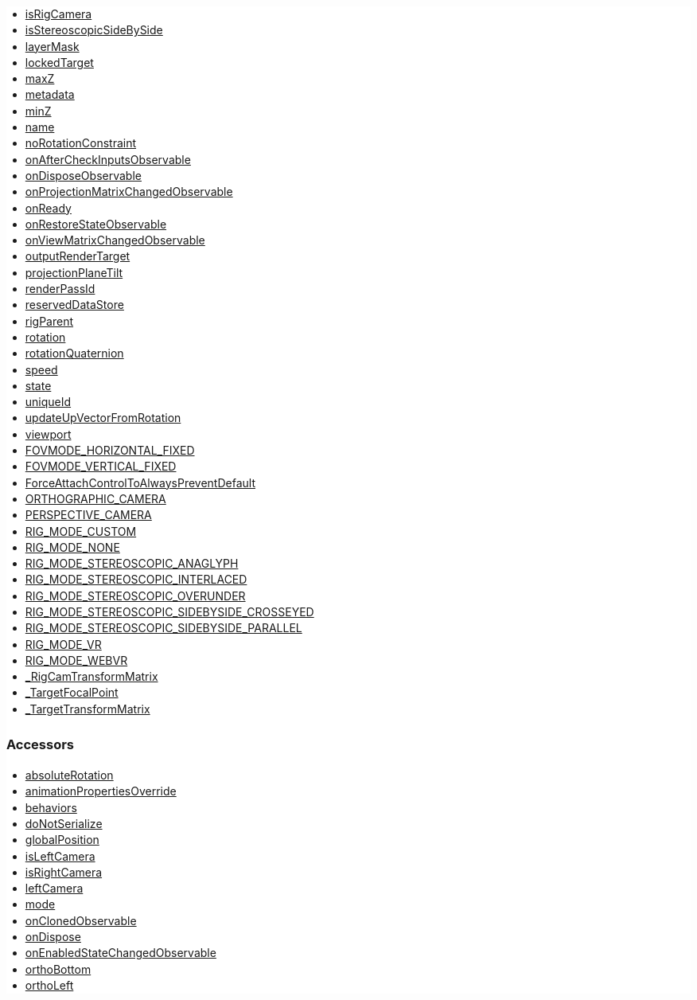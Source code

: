 - [isRigCamera](TargetCamera.md#isrigcamera)
- [isStereoscopicSideBySide](TargetCamera.md#isstereoscopicsidebyside)
- [layerMask](TargetCamera.md#layermask)
- [lockedTarget](TargetCamera.md#lockedtarget)
- [maxZ](TargetCamera.md#maxz)
- [metadata](TargetCamera.md#metadata)
- [minZ](TargetCamera.md#minz)
- [name](TargetCamera.md#name)
- [noRotationConstraint](TargetCamera.md#norotationconstraint)
- [onAfterCheckInputsObservable](TargetCamera.md#onaftercheckinputsobservable)
- [onDisposeObservable](TargetCamera.md#ondisposeobservable)
- [onProjectionMatrixChangedObservable](TargetCamera.md#onprojectionmatrixchangedobservable)
- [onReady](TargetCamera.md#onready)
- [onRestoreStateObservable](TargetCamera.md#onrestorestateobservable)
- [onViewMatrixChangedObservable](TargetCamera.md#onviewmatrixchangedobservable)
- [outputRenderTarget](TargetCamera.md#outputrendertarget)
- [projectionPlaneTilt](TargetCamera.md#projectionplanetilt)
- [renderPassId](TargetCamera.md#renderpassid)
- [reservedDataStore](TargetCamera.md#reserveddatastore)
- [rigParent](TargetCamera.md#rigparent)
- [rotation](TargetCamera.md#rotation)
- [rotationQuaternion](TargetCamera.md#rotationquaternion)
- [speed](TargetCamera.md#speed)
- [state](TargetCamera.md#state)
- [uniqueId](TargetCamera.md#uniqueid)
- [updateUpVectorFromRotation](TargetCamera.md#updateupvectorfromrotation)
- [viewport](TargetCamera.md#viewport)
- [FOVMODE\_HORIZONTAL\_FIXED](TargetCamera.md#fovmode_horizontal_fixed)
- [FOVMODE\_VERTICAL\_FIXED](TargetCamera.md#fovmode_vertical_fixed)
- [ForceAttachControlToAlwaysPreventDefault](TargetCamera.md#forceattachcontroltoalwayspreventdefault)
- [ORTHOGRAPHIC\_CAMERA](TargetCamera.md#orthographic_camera)
- [PERSPECTIVE\_CAMERA](TargetCamera.md#perspective_camera)
- [RIG\_MODE\_CUSTOM](TargetCamera.md#rig_mode_custom)
- [RIG\_MODE\_NONE](TargetCamera.md#rig_mode_none)
- [RIG\_MODE\_STEREOSCOPIC\_ANAGLYPH](TargetCamera.md#rig_mode_stereoscopic_anaglyph)
- [RIG\_MODE\_STEREOSCOPIC\_INTERLACED](TargetCamera.md#rig_mode_stereoscopic_interlaced)
- [RIG\_MODE\_STEREOSCOPIC\_OVERUNDER](TargetCamera.md#rig_mode_stereoscopic_overunder)
- [RIG\_MODE\_STEREOSCOPIC\_SIDEBYSIDE\_CROSSEYED](TargetCamera.md#rig_mode_stereoscopic_sidebyside_crosseyed)
- [RIG\_MODE\_STEREOSCOPIC\_SIDEBYSIDE\_PARALLEL](TargetCamera.md#rig_mode_stereoscopic_sidebyside_parallel)
- [RIG\_MODE\_VR](TargetCamera.md#rig_mode_vr)
- [RIG\_MODE\_WEBVR](TargetCamera.md#rig_mode_webvr)
- [\_RigCamTransformMatrix](TargetCamera.md#_rigcamtransformmatrix)
- [\_TargetFocalPoint](TargetCamera.md#_targetfocalpoint)
- [\_TargetTransformMatrix](TargetCamera.md#_targettransformmatrix)

### Accessors

- [absoluteRotation](TargetCamera.md#absoluterotation)
- [animationPropertiesOverride](TargetCamera.md#animationpropertiesoverride)
- [behaviors](TargetCamera.md#behaviors)
- [doNotSerialize](TargetCamera.md#donotserialize)
- [globalPosition](TargetCamera.md#globalposition)
- [isLeftCamera](TargetCamera.md#isleftcamera)
- [isRightCamera](TargetCamera.md#isrightcamera)
- [leftCamera](TargetCamera.md#leftcamera)
- [mode](TargetCamera.md#mode)
- [onClonedObservable](TargetCamera.md#onclonedobservable)
- [onDispose](TargetCamera.md#ondispose)
- [onEnabledStateChangedObservable](TargetCamera.md#onenabledstatechangedobservable)
- [orthoBottom](TargetCamera.md#orthobottom)
- [orthoLeft](TargetCamera.md#ortholeft)